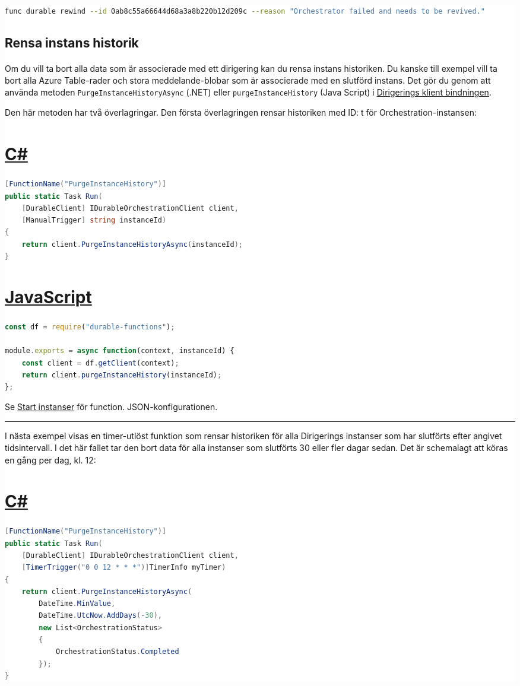 ```bash
func durable rewind --id 0ab8c55a66644d68a3a8b220b12d209c --reason "Orchestrator failed and needs to be revived."
```

## <a name="purge-instance-history"></a>Rensa instans historik

Om du vill ta bort alla data som är associerade med ett dirigering kan du rensa instans historiken. Du kanske till exempel vill ta bort alla Azure Table-rader och stora meddelande-blobar som är associerade med en slutförd instans. Det gör du genom att använda metoden `PurgeInstanceHistoryAsync` (.NET) eller `purgeInstanceHistory` (Java Script) i [Dirigerings klient bindningen](durable-functions-bindings.md#orchestration-client).

Den här metoden har två överlagringar. Den första överlagringen rensar historiken med ID: t för Orchestration-instansen:

# <a name="c"></a>[C#](#tab/csharp)

```csharp
[FunctionName("PurgeInstanceHistory")]
public static Task Run(
    [DurableClient] IDurableOrchestrationClient client,
    [ManualTrigger] string instanceId)
{
    return client.PurgeInstanceHistoryAsync(instanceId);
}
```

# <a name="javascript"></a>[JavaScript](#tab/javascript)

```javascript
const df = require("durable-functions");

module.exports = async function(context, instanceId) {
    const client = df.getClient(context);
    return client.purgeInstanceHistory(instanceId);
};
```

Se [Start instanser](#javascript-function-json) för function. JSON-konfigurationen.

---

I nästa exempel visas en timer-utlöst funktion som rensar historiken för alla Dirigerings instanser som har slutförts efter angivet tidsintervall. I det här fallet tar den bort data för alla instanser som slutförts 30 eller fler dagar sedan. Det är schemalagt att köras en gång per dag, kl. 12:

# <a name="c"></a>[C#](#tab/csharp)

```csharp
[FunctionName("PurgeInstanceHistory")]
public static Task Run(
    [DurableClient] IDurableOrchestrationClient client,
    [TimerTrigger("0 0 12 * * *")]TimerInfo myTimer)
{
    return client.PurgeInstanceHistoryAsync(
        DateTime.MinValue,
        DateTime.UtcNow.AddDays(-30),  
        new List<OrchestrationStatus>
        {
            OrchestrationStatus.Completed
        });
}
```